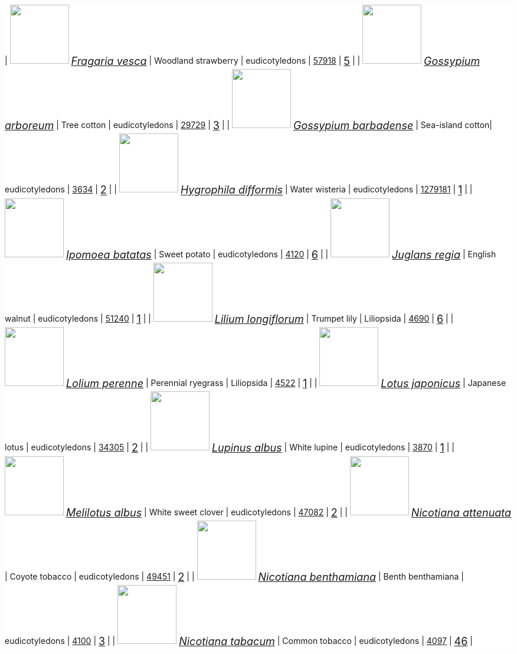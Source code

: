 | <img src="Fragaria_vesca.jpg" width="100mm" height="100mm" style="margin-top: 0px; margin-bottom: 0px;"/> <a href="/categories/fragaria-vesca/" style="font-size: 18px; vertical-align: middle;"><em>Fragaria vesca</em></a> | Woodland strawberry | eudicotyledons | [57918](https://www.uniprot.org/taxonomy/57918dddddw) | <a href="/categories/fragaria-vesca/" style="font-size: 18px; vertical-align: middle;">5</a> |
| <img src="Gossypium_arboreum.jpg" width="100mm" height="100mm" style="margin-top: 0px; margin-bottom: 0px;"/> <a href="/categories/gossypium-arboreum/" style="font-size: 18px; vertical-align: middle;"><em>Gossypium arboreum</em></a> | Tree cotton | eudicotyledons | [29729](https://www.uniprot.org/taxonomy/29729) | <a href="/categories/gossypium-arboreum/" style="font-size: 18px; vertical-align: middle;">3</a> |
| <img src="Gossypium_barbadense.jpg" width="100mm" height="100mm" style="margin-top: 0px; margin-bottom: 0px;"/> <a href="/categories/gossypium-barbadense/" style="font-size: 18px; vertical-align: middle;"><em>Gossypium barbadense</em></a> | Sea-island cotton| eudicotyledons | [3634](https://www.uniprot.org/taxonomy/3634) | <a href="/categories/gossypium-barbadense/" style="font-size: 18px; vertical-align: middle;">2</a> |
| <img src="Hygrophila_difformis.jpg" width="100mm" height="100mm" style="margin-top: 0px; margin-bottom: 0px;"/> <a href="/hygrophila_difformis/" style="font-size: 18px; vertical-align: middle;"><em>Hygrophila difformis</em></a> | Water wisteria | eudicotyledons | [1279181](https://www.uniprot.org/taxonomy/1279181) | <a href="/categories/hygrophila-difformis/" style="font-size: 18px; vertical-align: middle;">1</a> |
| <img src="Ipomoea_batatas.jpg" width="100mm" height="100mm" style="margin-top: 0px; margin-bottom: 0px;"/> <a href="/categories/ipomoea-batatas/" style="font-size: 18px; vertical-align: middle;"><em>Ipomoea batatas</em></a> | Sweet potato | eudicotyledons | [4120](https://www.uniprot.org/taxonomy/4120) | <a href="/categories/ipomoea-batatas/" style="font-size: 18px; vertical-align: middle;">6</a> |
| <img src="Juglans_regia.jpg" width="100mm" height="100mm" style="margin-top: 0px; margin-bottom: 0px;"/> <a href="/categories/juglans-regia/" style="font-size: 18px; vertical-align: middle;"><em>Juglans regia</em></a> | English walnut | eudicotyledons | [51240](https://www.uniprot.org/taxonomy/51240) | <a href="/categories/juglans-regia/" style="font-size: 18px; vertical-align: middle;">1</a> |
| <img src="Lilium_longiflorum.jpg" width="100mm" height="100mm" style="margin-top: 0px; margin-bottom: 0px;"/> <a href="/categories/lilium-longiflorum/" style="font-size: 18px; vertical-align: middle;"><em>Lilium longiflorum</em></a> | Trumpet lily | Liliopsida | [4690](https://www.uniprot.org/taxonomy/4690) | <a href="/categories/lilium-longiflorum/" style="font-size: 18px; vertical-align: middle;">6</a> |
| <img src="Lolium_perenne.jpg" width="100mm" height="100mm" style="margin-top: 0px; margin-bottom: 0px;"/> <a href="/categories/lolium-perenne/" style="font-size: 18px; vertical-align: middle;"><em>Lolium perenne</em></a> | Perennial ryegrass | Liliopsida | [4522](https://www.uniprot.org/taxonomy/4522) | <a href="/categories/lolium-perenne/" style="font-size: 18px; vertical-align: middle;">1</a> |
| <img src="Lotus_japonicus.jpg" width="100mm" height="100mm" style="margin-top: 0px; margin-bottom: 0px;"/> <a href="/categories/lotus-japonicus/" style="font-size: 18px; vertical-align: middle;"><em>Lotus japonicus</em></a> | Japanese lotus | eudicotyledons | [34305](https://www.uniprot.org/taxonomy/34305) | <a href="/categories/lotus-japonicus/" style="font-size: 18px; vertical-align: middle;">2</a> |
| <img src="Lupinus_albus.jpg" width="100mm" height="100mm" style="margin-top: 0px; margin-bottom: 0px;"/> <a href="/categories/lupinus-albus/" style="font-size: 18px; vertical-align: middle;"><em>Lupinus albus</em></a> | White lupine | eudicotyledons | [3870](https://www.uniprot.org/taxonomy/3870) | <a href="/categories/lupinus-albus/" style="font-size: 18px; vertical-align: middle;">1</a> |
| <img src="Melilotus_albus.jpg" width="100mm" height="100mm" style="margin-top: 0px; margin-bottom: 0px;"/> <a href="/categories/melilotus-albus/" style="font-size: 18px; vertical-align: middle;"><em>Melilotus albus</em></a> | White sweet clover | eudicotyledons | [47082](https://www.uniprot.org/taxonomy/47082) | <a href="/categories/melilotus-albus/" style="font-size: 18px; vertical-align: middle;">2</a> |
| <img src="Nicotiana_attenuata.jpg" width="100mm" height="100mm" style="margin-top: 0px; margin-bottom: 0px;"/> <a href="/categories/nicotiana-attenuata/" style="font-size: 18px; vertical-align: middle;"><em>Nicotiana attenuata</em></a> | Coyote tobacco | eudicotyledons | [49451](https://www.uniprot.org/taxonomy/49451) | <a href="/categories/nicotiana-attenuata/" style="font-size: 18px; vertical-align: middle;">2</a> |
| <img src="Nicotiana_benthamiana.jpg" width="100mm" height="100mm" style="margin-top: 0px; margin-bottom: 0px;"/> <a href="/categories/nicotiana-benthamiana/" style="font-size: 18px; vertical-align: middle;"><em>Nicotiana benthamiana</em></a> | Benth benthamiana | eudicotyledons | [4100](https://www.uniprot.org/taxonomy/4100) | <a href="/categories/nicotiana-benthamiana/" style="font-size: 18px; vertical-align: middle;">3</a> |
| <img src="Nicotiana_tabacum.jpg" width="100mm" height="100mm" style="margin-top: 0px; margin-bottom: 0px;"/> <a href="/categories/nicotiana-tabacum/" style="font-size: 18px; vertical-align: middle;"><em>Nicotiana tabacum</em></a> | Common tobacco | eudicotyledons | [4097](https://www.uniprot.org/taxonomy/4097) | <a href="/categories/nicotiana-tabacum/" style="font-size: 18px; vertical-align: middle;">46</a> |